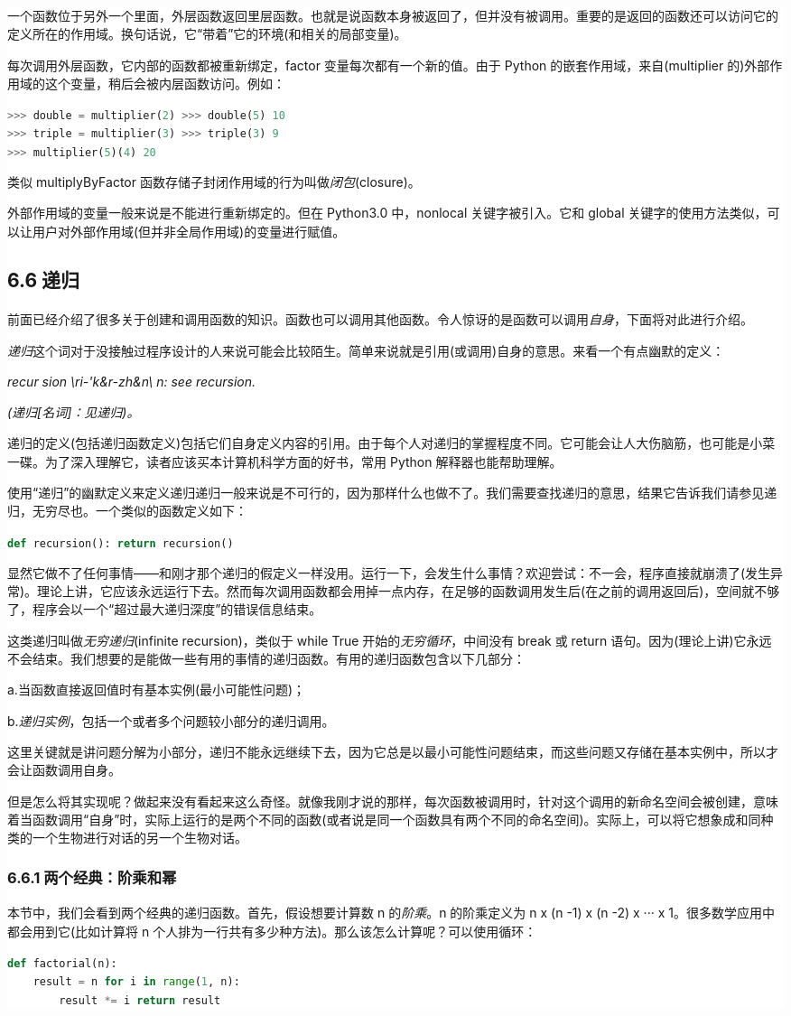 一个函数位于另外一个里面，外层函数返回里层函数。也就是说函数本身被返回了，但并没有被调用。重要的是返回的函数还可以访问它的定义所在的作用域。换句话说，它“带着”它的环境(和相关的局部变量)。

每次调用外层函数，它内部的函数都被重新绑定，factor 变量每次都有一个新的值。由于 Python 的嵌套作用域，来自(multiplier 的)外部作用域的这个变量，稍后会被内层函数访问。例如：

```py
>>> double = multiplier(2) >>> double(5) 10
>>> triple = multiplier(3) >>> triple(3) 9
>>> multiplier(5)(4) 20 
```

类似 multiplyByFactor 函数存储子封闭作用域的行为叫做*闭包*(closure)。

外部作用域的变量一般来说是不能进行重新绑定的。但在 Python3.0 中，nonlocal 关键字被引入。它和 global 关键字的使用方法类似，可以让用户对外部作用域(但并非全局作用域)的变量进行赋值。

## 6.6 递归

前面已经介绍了很多关于创建和调用函数的知识。函数也可以调用其他函数。令人惊讶的是函数可以调用*自身*，下面将对此进行介绍。

*递归*这个词对于没接触过程序设计的人来说可能会比较陌生。简单来说就是引用(或调用)自身的意思。来看一个有点幽默的定义：

*recur sion \ri-'k&r-zh&n\ n: see recursion.*

*(递归[名词]：见递归)。*

递归的定义(包括递归函数定义)包括它们自身定义内容的引用。由于每个人对递归的掌握程度不同。它可能会让人大伤脑筋，也可能是小菜一碟。为了深入理解它，读者应该买本计算机科学方面的好书，常用 Python 解释器也能帮助理解。

使用“递归”的幽默定义来定义递归递归一般来说是不可行的，因为那样什么也做不了。我们需要查找递归的意思，结果它告诉我们请参见递归，无穷尽也。一个类似的函数定义如下：

```py
def recursion(): return recursion() 
```

显然它做不了任何事情——和刚才那个递归的假定义一样没用。运行一下，会发生什么事情？欢迎尝试：不一会，程序直接就崩溃了(发生异常)。理论上讲，它应该永远运行下去。然而每次调用函数都会用掉一点内存，在足够的函数调用发生后(在之前的调用返回后)，空间就不够了，程序会以一个“超过最大递归深度”的错误信息结束。

这类递归叫做*无穷递归*(infinite recursion)，类似于 while True 开始的*无穷循环*，中间没有 break 或 return 语句。因为(理论上讲)它永远不会结束。我们想要的是能做一些有用的事情的递归函数。有用的递归函数包含以下几部分：

a.当函数直接返回值时有基本实例(最小可能性问题)；

b.*递归实例*，包括一个或者多个问题较小部分的递归调用。

这里关键就是讲问题分解为小部分，递归不能永远继续下去，因为它总是以最小可能性问题结束，而这些问题又存储在基本实例中，所以才会让函数调用自身。

但是怎么将其实现呢？做起来没有看起来这么奇怪。就像我刚才说的那样，每次函数被调用时，针对这个调用的新命名空间会被创建，意味着当函数调用“自身”时，实际上运行的是两个不同的函数(或者说是同一个函数具有两个不同的命名空间)。实际上，可以将它想象成和同种类的一个生物进行对话的另一个生物对话。

### 6.6.1 两个经典：阶乘和幂

本节中，我们会看到两个经典的递归函数。首先，假设想要计算数 n 的*阶乘*。n 的阶乘定义为 n x (n -1) x (n -2) x ··· x 1。很多数学应用中都会用到它(比如计算将 n 个人排为一行共有多少种方法)。那么该怎么计算呢？可以使用循环：

```py
def factorial(n):
    result = n for i in range(1, n):
        result *= i return result 
```
